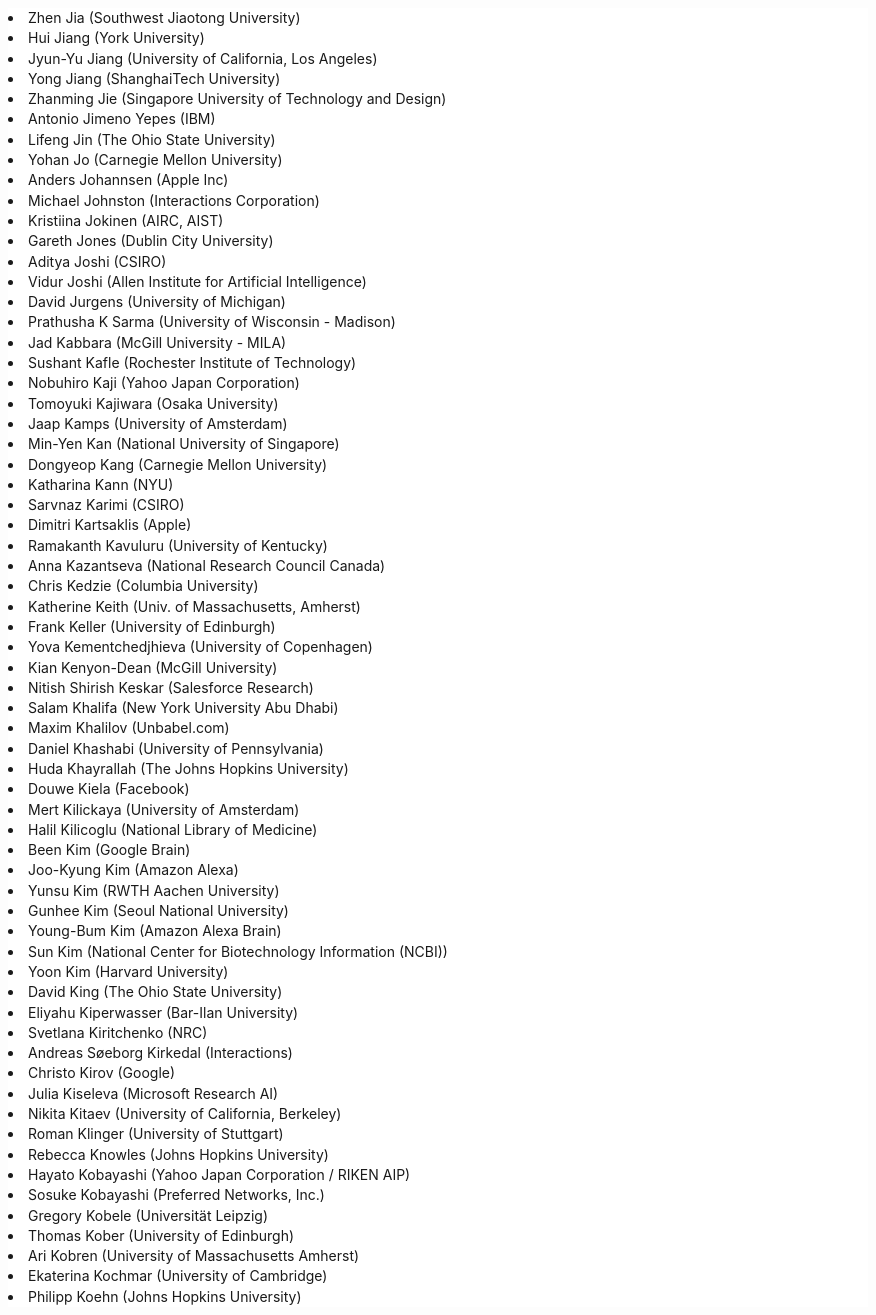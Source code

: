 <li>Zhen Jia (Southwest Jiaotong University)</li>
<li>Hui Jiang (York University)</li>
<li>Jyun-Yu Jiang (University of California, Los Angeles)</li>
<li>Yong Jiang (ShanghaiTech University)</li>
<li>Zhanming Jie (Singapore University of Technology and Design)</li>
<li>Antonio Jimeno Yepes (IBM)</li>
<li>Lifeng Jin (The Ohio State University)</li>
<li>Yohan Jo (Carnegie Mellon University)</li>
<li>Anders Johannsen (Apple Inc)</li>
<li>Michael Johnston (Interactions Corporation)</li>
<li>Kristiina Jokinen (AIRC, AIST)</li>
<li>Gareth Jones (Dublin City University)</li>
<li>Aditya Joshi (CSIRO)</li>
<li>Vidur Joshi (Allen Institute for Artificial Intelligence)</li>
<li>David Jurgens (University of Michigan)</li>
<li>Prathusha K Sarma (University of Wisconsin - Madison)</li>
<li>Jad Kabbara (McGill University - MILA)</li>
<li>Sushant Kafle (Rochester Institute of Technology)</li>
<li>Nobuhiro Kaji (Yahoo Japan Corporation)</li>
<li>Tomoyuki Kajiwara (Osaka University)</li>
<li>Jaap Kamps (University of Amsterdam)</li>
<li>Min-Yen Kan (National University of Singapore)</li>
<li>Dongyeop Kang (Carnegie Mellon University)</li>
<li>Katharina Kann (NYU)</li>
<li>Sarvnaz Karimi (CSIRO)</li>
<li>Dimitri Kartsaklis (Apple)</li>
<li>Ramakanth Kavuluru (University of Kentucky)</li>
<li>Anna Kazantseva (National Research Council Canada)</li>
<li>Chris Kedzie (Columbia University)</li>
<li>Katherine Keith (Univ. of Massachusetts, Amherst)</li>
<li>Frank Keller (University of Edinburgh)</li>
<li>Yova Kementchedjhieva (University of Copenhagen)</li>
<li>Kian Kenyon-Dean (McGill University)</li>
<li>Nitish Shirish Keskar (Salesforce Research)</li>
<li>Salam Khalifa (New York University Abu Dhabi)</li>
<li>Maxim Khalilov (Unbabel.com)</li>
<li>Daniel Khashabi (University of Pennsylvania)</li>
<li>Huda Khayrallah (The Johns Hopkins University)</li>
<li>Douwe Kiela (Facebook)</li>
<li>Mert Kilickaya (University of Amsterdam)</li>
<li>Halil Kilicoglu (National Library of Medicine)</li>
<li>Been Kim (Google Brain)</li>
<li>Joo-Kyung Kim (Amazon Alexa)</li>
<li>Yunsu Kim (RWTH Aachen University)</li>
<li>Gunhee Kim (Seoul National University)</li>
<li>Young-Bum Kim (Amazon Alexa Brain)</li>
<li>Sun Kim (National Center for Biotechnology Information (NCBI))</li>
<li>Yoon Kim (Harvard University)</li>
<li>David King (The Ohio State University)</li>
<li>Eliyahu Kiperwasser (Bar-Ilan University)</li>
<li>Svetlana Kiritchenko (NRC)</li>
<li>Andreas Søeborg Kirkedal (Interactions)</li>
<li>Christo Kirov (Google)</li>
<li>Julia Kiseleva (Microsoft Research AI)</li>
<li>Nikita Kitaev (University of California, Berkeley)</li>
<li>Roman Klinger (University of Stuttgart)</li>
<li>Rebecca Knowles (Johns Hopkins University)</li>
<li>Hayato Kobayashi (Yahoo Japan Corporation / RIKEN AIP)</li>
<li>Sosuke Kobayashi (Preferred Networks, Inc.)</li>
<li>Gregory Kobele (Universität Leipzig)</li>
<li>Thomas Kober (University of Edinburgh)</li>
<li>Ari Kobren (University of Massachusetts Amherst)</li>
<li>Ekaterina Kochmar (University of Cambridge)</li>
<li>Philipp Koehn (Johns Hopkins University)</li>